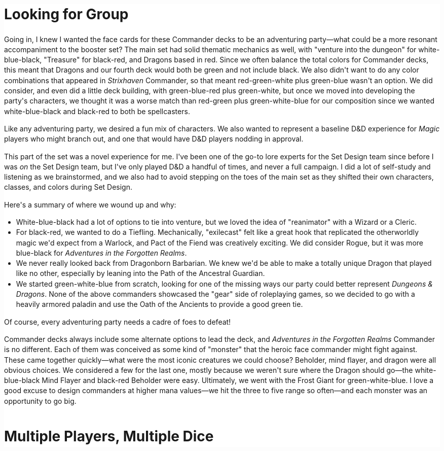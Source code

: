 
Looking for Group
=================


Going in, I knew I wanted the face cards for these Commander decks to be an adventuring party—what could be a more resonant accompaniment to the booster set? The main set had solid thematic mechanics as well, with "venture into the dungeon" for white-blue-black, "Treasure" for black-red, and Dragons based in red. Since we often balance the total colors for Commander decks, this meant that Dragons and our fourth deck would both be green and not include black. We also didn't want to do any color combinations that appeared in *Strixhaven* Commander, so that meant red-green-white plus green-blue wasn't an option. We did consider, and even did a little deck building, with green-blue-red plus green-white, but once we moved into developing the party's characters, we thought it was a worse match than red-green plus green-white-blue for our composition since we wanted white-blue-black and black-red to both be spellcasters.


Like any adventuring party, we desired a fun mix of characters. We also wanted to represent a baseline D&D experience for *Magic* players who might branch out, and one that would have D&D players nodding in approval.


This part of the set was a novel experience for me. I've been one of the go-to lore experts for the Set Design team since before I was *on* the Set Design team, but I've only played D&D a handful of times, and never a full campaign. I did a lot of self-study and listening as we brainstormed, and we also had to avoid stepping on the toes of the main set as they shifted their own characters, classes, and colors during Set Design.


Here's a summary of where we wound up and why:


* White-blue-black had a lot of options to tie into venture, but we loved the idea of "reanimator" with a Wizard or a Cleric.
* For black-red, we wanted to do a Tiefling. Mechanically, "exilecast" felt like a great hook that replicated the otherworldly magic we'd expect from a Warlock, and Pact of the Fiend was creatively exciting. We did consider Rogue, but it was more blue-black for *Adventures in the Forgotten Realms*.
* We never really looked back from Dragonborn Barbarian. We knew we'd be able to make a totally unique Dragon that played like no other, especially by leaning into the Path of the Ancestral Guardian.
* We started green-white-blue from scratch, looking for one of the missing ways our party could better represent *Dungeons & Dragons*. None of the above commanders showcased the "gear" side of roleplaying games, so we decided to go with a heavily armored paladin and use the Oath of the Ancients to provide a good green tie.

Of course, every adventuring party needs a cadre of foes to defeat!


Commander decks always include some alternate options to lead the deck, and *Adventures in the Forgotten Realms* Commander is no different. Each of them was conceived as some kind of "monster" that the heroic face commander might fight against. These came together quickly—what were the most iconic creatures we could choose? Beholder, mind flayer, and dragon were all obvious choices. We considered a few for the last one, mostly because we weren't sure where the Dragon should go—the white-blue-black Mind Flayer and black-red Beholder were easy. Ultimately, we went with the Frost Giant for green-white-blue. I love a good excuse to design commanders at higher mana values—we hit the three to five range so often—and each monster was an opportunity to go big.


Multiple Players, Multiple Dice
===============================
